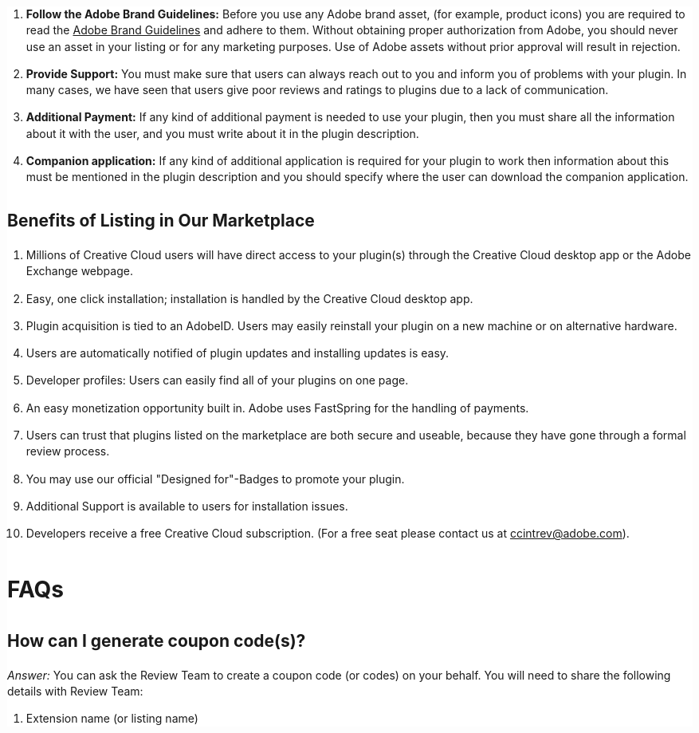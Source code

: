 1.  **Follow the Adobe Brand Guidelines:** Before you use any Adobe brand asset, (for example, product icons)  you are required to  read  the  [Adobe Brand Guidelines](https://partners.adobe.com/content/dam/tep_assets/public/public_1/documents/Adobe-Creative-Cloud-Developer-Brand-Guide.pdf)  and adhere to them. Without obtaining  proper authorization from Adobe, you should never use an  asset in your  listing or for any marketing purposes. Use of Adobe assets without prior approval will result in rejection. 

1.  **Provide Support:**  You must make sure that users can always reach out to you and inform you  of problems with your plugin. In many cases, we have seen that users give poor reviews and ratings to plugins due to a lack of communication. 

1.  **Additional Payment:** If any kind of additional payment is needed to use your  plugin, then you must share all the information about it with the user, and you must write about it in the plugin description. 

1.  **Companion application:** If any kind of additional application is required for your  plugin to work then information about this must be mentioned in the plugin description and you  should specify where the user can download the companion application.


## Benefits of Listing in Our Marketplace 

1.  Millions of Creative Cloud users will have direct access to  your plugin(s) through the Creative Cloud desktop app or
    the Adobe Exchange webpage. 

1.  Easy, one click installation;  installation is handled by the Creative Cloud desktop app. 

1.  Plugin acquisition is tied to an  AdobeID.  Users may easily  reinstall your plugin on a new machine or on alternative hardware. 

1.  Users are automatically notified of plugin updates and installing updates is easy. 

1.  Developer profiles: Users can easily find all of your plugins on one page. 

1.  An easy monetization opportunity built in. Adobe uses FastSpring for the handling of payments. 

1.  Users can trust that plugins  listed on the marketplace are both secure and useable, because they have gone through a formal review process. 

1.  You may use our official  "Designed for"-Badges to promote your plugin. 

1.  Additional Support is available to users for installation issues. 

1.  Developers receive a free  Creative Cloud subscription.  (For a free seat please contact us at <ccintrev@adobe.com>).


#   FAQs

## How can I generate coupon code(s)?

*Answer:* You can ask the Review Team to create a coupon code (or codes) on your behalf. You will need to share the following details with Review Team: 

1. Extension name (or listing name) 
